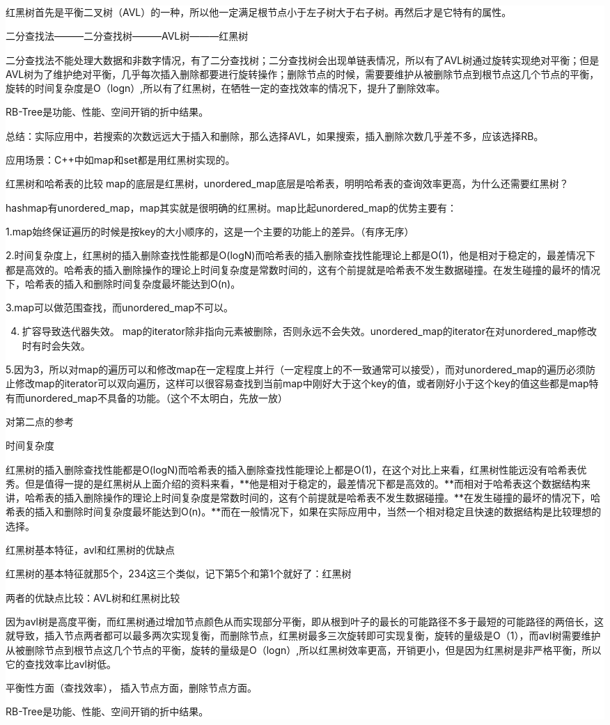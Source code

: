 红黑树首先是平衡二叉树（AVL）的一种，所以他一定满足根节点小于左子树大于右子树。再然后才是它特有的属性。



二分查找法———二分查找树———AVL树———红黑树

二分查找法不能处理大数据和非数字情况，有了二分查找树；二分查找树会出现单链表情况，所以有了AVL树通过旋转实现绝对平衡；但是AVL树为了维护绝对平衡，几乎每次插入删除都要进行旋转操作；删除节点的时候，需要要维护从被删除节点到根节点这几个节点的平衡，旋转的时间复杂度是O（logn）,所以有了红黑树，在牺牲一定的查找效率的情况下，提升了删除效率。



RB-Tree是功能、性能、空间开销的折中结果。

总结：实际应用中，若搜索的次数远远大于插入和删除，那么选择AVL，如果搜索，插入删除次数几乎差不多，应该选择RB。



应用场景：C++中如map和set都是用红黑树实现的。



红黑树和哈希表的比较
map的底层是红黑树，unordered_map底层是哈希表，明明哈希表的查询效率更高，为什么还需要红黑树？

hashmap有unordered_map，map其实就是很明确的红黑树。map比起unordered_map的优势主要有：

1.map始终保证遍历的时候是按key的大小顺序的，这是一个主要的功能上的差异。（有序无序）

2.时间复杂度上，红黑树的插入删除查找性能都是O(logN)而哈希表的插入删除查找性能理论上都是O(1)，他是相对于稳定的，最差情况下都是高效的。哈希表的插入删除操作的理论上时间复杂度是常数时间的，这有个前提就是哈希表不发生数据碰撞。在发生碰撞的最坏的情况下，哈希表的插入和删除时间复杂度最坏能达到O(n)。

3.map可以做范围查找，而unordered_map不可以。

4. 扩容导致迭代器失效。 map的iterator除非指向元素被删除，否则永远不会失效。unordered_map的iterator在对unordered_map修改时有时会失效。



5.因为3，所以对map的遍历可以和修改map在一定程度上并行（一定程度上的不一致通常可以接受），而对unordered_map的遍历必须防止修改map的iterator可以双向遍历，这样可以很容易查找到当前map中刚好大于这个key的值，或者刚好小于这个key的值这些都是map特有而unordered_map不具备的功能。（这个不太明白，先放一放）



对第二点的参考

时间复杂度

红黑树的插入删除查找性能都是O(logN)而哈希表的插入删除查找性能理论上都是O(1)，在这个对比上来看，红黑树性能远没有哈希表优秀。但是值得一提的是红黑树从上面介绍的资料来看，**他是相对于稳定的，最差情况下都是高效的。**而相对于哈希表这个数据结构来讲，哈希表的插入删除操作的理论上时间复杂度是常数时间的，这有个前提就是哈希表不发生数据碰撞。**在发生碰撞的最坏的情况下，哈希表的插入和删除时间复杂度最坏能达到O(n)。**而在一般情况下，如果在实际应用中，当然一个相对稳定且快速的数据结构是比较理想的选择。



红黑树基本特征，avl和红黑树的优缺点

红黑树的基本特征就那5个，234这三个类似，记下第5个和第1个就好了：红黑树

两者的优缺点比较：AVL树和红黑树比较

因为avl树是高度平衡，而红黑树通过增加节点颜色从而实现部分平衡，即从根到叶子的最长的可能路径不多于最短的可能路径的两倍长，这就导致，插入节点两者都可以最多两次实现复衡，而删除节点，红黑树最多三次旋转即可实现复衡，旋转的量级是O（1），而avl树需要维护从被删除节点到根节点这几个节点的平衡，旋转的量级是O（logn）,所以红黑树效率更高，开销更小，但是因为红黑树是非严格平衡，所以它的查找效率比avl树低。

平衡性方面（查找效率）， 插入节点方面，删除节点方面。



RB-Tree是功能、性能、空间开销的折中结果。
